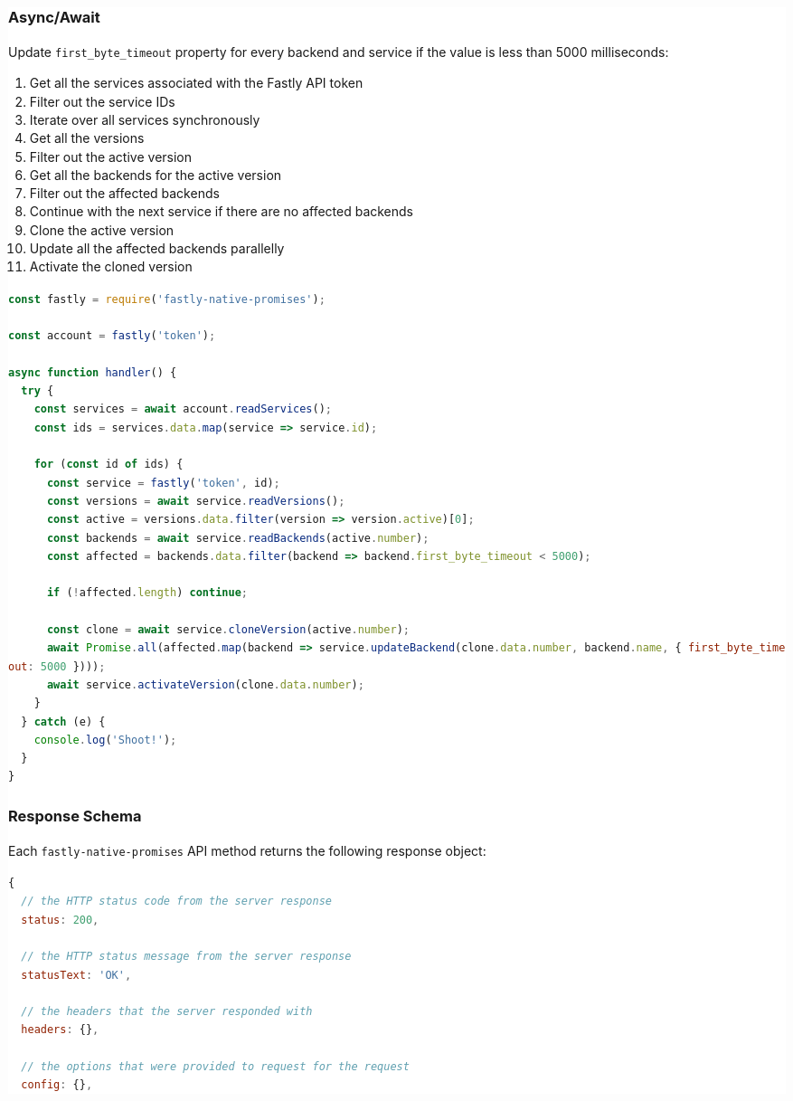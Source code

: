### Async/Await

Update `first_byte_timeout` property for every backend and service if the value is less than 5000 milliseconds:

1.  Get all the services associated with the Fastly API token
2.  Filter out the service IDs
3.  Iterate over all services synchronously
4.  Get all the versions
5.  Filter out the active version
6.  Get all the backends for the active version
7.  Filter out the affected backends
8.  Continue with the next service if there are no affected backends
9.  Clone the active version
10. Update all the affected backends parallelly
11. Activate the cloned version

```javascript
const fastly = require('fastly-native-promises');

const account = fastly('token');

async function handler() {
  try {
    const services = await account.readServices();
    const ids = services.data.map(service => service.id);

    for (const id of ids) {
      const service = fastly('token', id);
      const versions = await service.readVersions();
      const active = versions.data.filter(version => version.active)[0];
      const backends = await service.readBackends(active.number);
      const affected = backends.data.filter(backend => backend.first_byte_timeout < 5000);

      if (!affected.length) continue;

      const clone = await service.cloneVersion(active.number);
      await Promise.all(affected.map(backend => service.updateBackend(clone.data.number, backend.name, { first_byte_timeout: 5000 })));
      await service.activateVersion(clone.data.number);
    }
  } catch (e) {
    console.log('Shoot!');
  }
}
```

### Response Schema

Each `fastly-native-promises` API method returns the following response object:

```javascript
{
  // the HTTP status code from the server response
  status: 200,

  // the HTTP status message from the server response
  statusText: 'OK',

  // the headers that the server responded with
  headers: {},

  // the options that were provided to request for the request
  config: {},

```